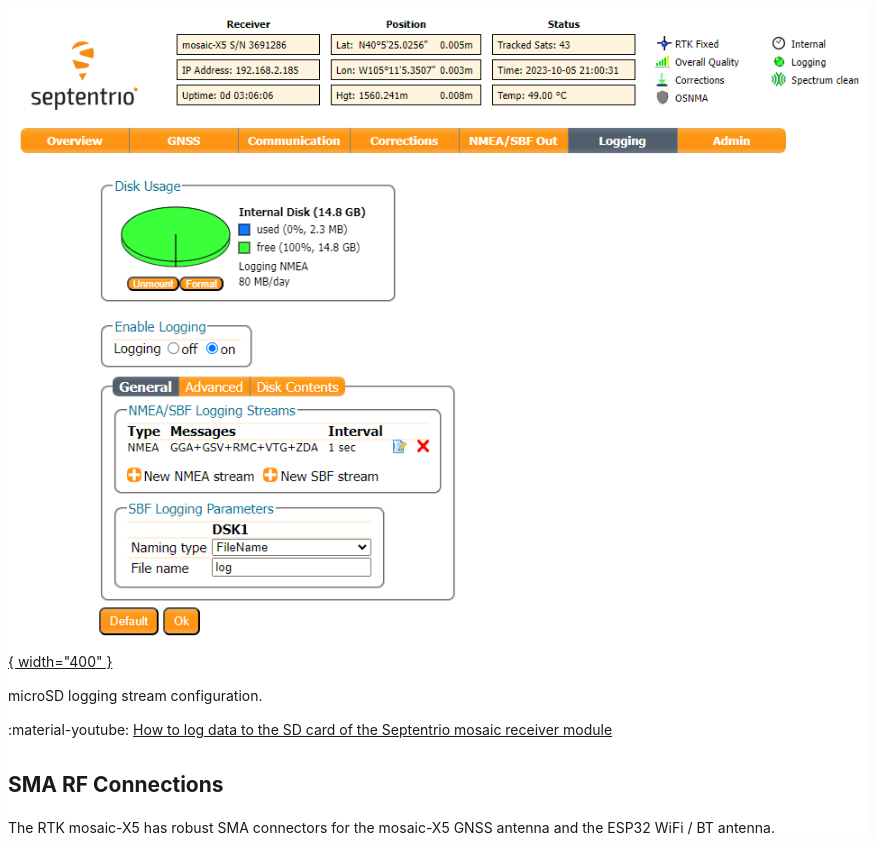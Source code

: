 [![Logging stream configuration](./assets/img/hookup_guide/Logging.png){ width="400" }](./assets/img/hookup_guide/Logging.png "Click to enlarge")
<figcaption markdown>microSD logging stream configuration.</figcaption>
</figure>

:material-youtube: [How to log data to the SD card of the Septentrio mosaic receiver module](https://youtu.be/Y9tvOebnoxk)

## SMA RF Connections
The RTK mosaic-X5 has robust SMA connectors for the mosaic-X5 GNSS antenna and the ESP32 WiFi / BT antenna.

<figure markdown>